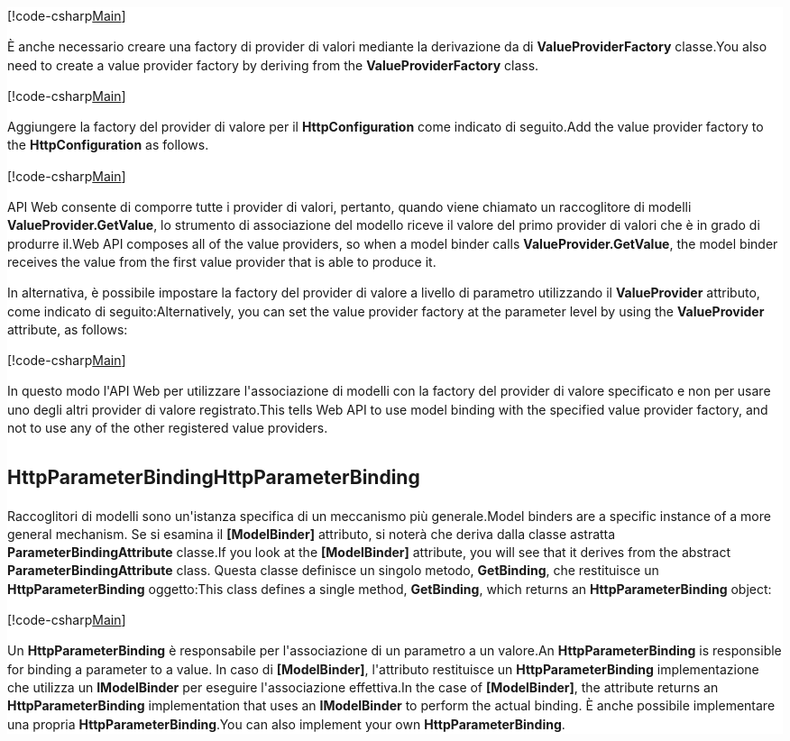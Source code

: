 [!code-csharp[Main](parameter-binding-in-aspnet-web-api/samples/sample14.cs)]

<span data-ttu-id="65b76-179">È anche necessario creare una factory di provider di valori mediante la derivazione da di **ValueProviderFactory** classe.</span><span class="sxs-lookup"><span data-stu-id="65b76-179">You also need to create a value provider factory by deriving from the **ValueProviderFactory** class.</span></span>

[!code-csharp[Main](parameter-binding-in-aspnet-web-api/samples/sample15.cs)]

<span data-ttu-id="65b76-180">Aggiungere la factory del provider di valore per il **HttpConfiguration** come indicato di seguito.</span><span class="sxs-lookup"><span data-stu-id="65b76-180">Add the value provider factory to the **HttpConfiguration** as follows.</span></span>

[!code-csharp[Main](parameter-binding-in-aspnet-web-api/samples/sample16.cs)]

<span data-ttu-id="65b76-181">API Web consente di comporre tutte i provider di valori, pertanto, quando viene chiamato un raccoglitore di modelli **ValueProvider.GetValue**, lo strumento di associazione del modello riceve il valore del primo provider di valori che è in grado di produrre il.</span><span class="sxs-lookup"><span data-stu-id="65b76-181">Web API composes all of the value providers, so when a model binder calls **ValueProvider.GetValue**, the model binder receives the value from the first value provider that is able to produce it.</span></span>

<span data-ttu-id="65b76-182">In alternativa, è possibile impostare la factory del provider di valore a livello di parametro utilizzando il **ValueProvider** attributo, come indicato di seguito:</span><span class="sxs-lookup"><span data-stu-id="65b76-182">Alternatively, you can set the value provider factory at the parameter level by using the **ValueProvider** attribute, as follows:</span></span>

[!code-csharp[Main](parameter-binding-in-aspnet-web-api/samples/sample17.cs)]

<span data-ttu-id="65b76-183">In questo modo l'API Web per utilizzare l'associazione di modelli con la factory del provider di valore specificato e non per usare uno degli altri provider di valore registrato.</span><span class="sxs-lookup"><span data-stu-id="65b76-183">This tells Web API to use model binding with the specified value provider factory, and not to use any of the other registered value providers.</span></span>

## <a name="httpparameterbinding"></a><span data-ttu-id="65b76-184">HttpParameterBinding</span><span class="sxs-lookup"><span data-stu-id="65b76-184">HttpParameterBinding</span></span>

<span data-ttu-id="65b76-185">Raccoglitori di modelli sono un'istanza specifica di un meccanismo più generale.</span><span class="sxs-lookup"><span data-stu-id="65b76-185">Model binders are a specific instance of a more general mechanism.</span></span> <span data-ttu-id="65b76-186">Se si esamina il **[ModelBinder]** attributo, si noterà che deriva dalla classe astratta **ParameterBindingAttribute** classe.</span><span class="sxs-lookup"><span data-stu-id="65b76-186">If you look at the **[ModelBinder]** attribute, you will see that it derives from the abstract **ParameterBindingAttribute** class.</span></span> <span data-ttu-id="65b76-187">Questa classe definisce un singolo metodo, **GetBinding**, che restituisce un **HttpParameterBinding** oggetto:</span><span class="sxs-lookup"><span data-stu-id="65b76-187">This class defines a single method, **GetBinding**, which returns an **HttpParameterBinding** object:</span></span>

[!code-csharp[Main](parameter-binding-in-aspnet-web-api/samples/sample18.cs)]

<span data-ttu-id="65b76-188">Un **HttpParameterBinding** è responsabile per l'associazione di un parametro a un valore.</span><span class="sxs-lookup"><span data-stu-id="65b76-188">An **HttpParameterBinding** is responsible for binding a parameter to a value.</span></span> <span data-ttu-id="65b76-189">In caso di **[ModelBinder]**, l'attributo restituisce un **HttpParameterBinding** implementazione che utilizza un **IModelBinder** per eseguire l'associazione effettiva.</span><span class="sxs-lookup"><span data-stu-id="65b76-189">In the case of **[ModelBinder]**, the attribute returns an **HttpParameterBinding** implementation that uses an **IModelBinder** to perform the actual binding.</span></span> <span data-ttu-id="65b76-190">È anche possibile implementare una propria **HttpParameterBinding**.</span><span class="sxs-lookup"><span data-stu-id="65b76-190">You can also implement your own **HttpParameterBinding**.</span></span>
